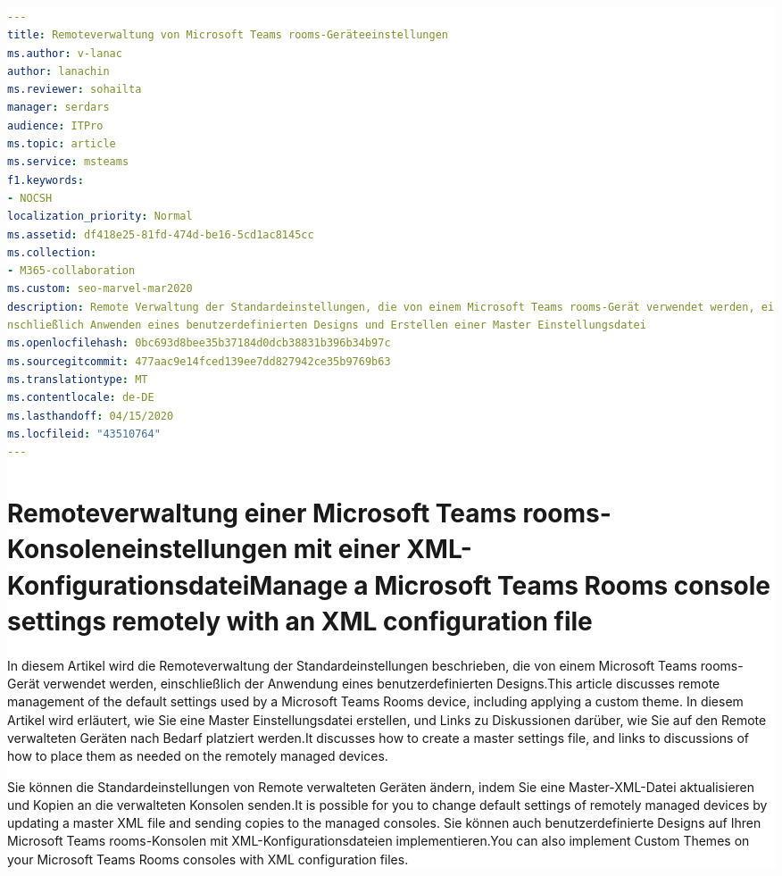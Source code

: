 ```yaml
---
title: Remoteverwaltung von Microsoft Teams rooms-Geräteeinstellungen
ms.author: v-lanac
author: lanachin
ms.reviewer: sohailta
manager: serdars
audience: ITPro
ms.topic: article
ms.service: msteams
f1.keywords:
- NOCSH
localization_priority: Normal
ms.assetid: df418e25-81fd-474d-be16-5cd1ac8145cc
ms.collection:
- M365-collaboration
ms.custom: seo-marvel-mar2020
description: Remote Verwaltung der Standardeinstellungen, die von einem Microsoft Teams rooms-Gerät verwendet werden, einschließlich Anwenden eines benutzerdefinierten Designs und Erstellen einer Master Einstellungsdatei
ms.openlocfilehash: 0bc693d8bee35b37184d0dcb38831b396b34b97c
ms.sourcegitcommit: 477aac9e14fced139ee7dd827942ce35b9769b63
ms.translationtype: MT
ms.contentlocale: de-DE
ms.lasthandoff: 04/15/2020
ms.locfileid: "43510764"
---
```

# <a name="manage-a-microsoft-teams-rooms-console-settings-remotely-with-an-xml-configuration-file"></a><span data-ttu-id="5995b-103">Remoteverwaltung einer Microsoft Teams rooms-Konsoleneinstellungen mit einer XML-Konfigurationsdatei</span><span class="sxs-lookup"><span data-stu-id="5995b-103">Manage a Microsoft Teams Rooms console settings remotely with an XML configuration file</span></span>

<span data-ttu-id="5995b-104">In diesem Artikel wird die Remoteverwaltung der Standardeinstellungen beschrieben, die von einem Microsoft Teams rooms-Gerät verwendet werden, einschließlich der Anwendung eines benutzerdefinierten Designs.</span><span class="sxs-lookup"><span data-stu-id="5995b-104">This article discusses remote management of the default settings used by a Microsoft Teams Rooms device, including applying a custom theme.</span></span> <span data-ttu-id="5995b-105">In diesem Artikel wird erläutert, wie Sie eine Master Einstellungsdatei erstellen, und Links zu Diskussionen darüber, wie Sie auf den Remote verwalteten Geräten nach Bedarf platziert werden.</span><span class="sxs-lookup"><span data-stu-id="5995b-105">It discusses how to create a master settings file, and links to discussions of how to place them as needed on the remotely managed devices.</span></span>
  
<span data-ttu-id="5995b-106">Sie können die Standardeinstellungen von Remote verwalteten Geräten ändern, indem Sie eine Master-XML-Datei aktualisieren und Kopien an die verwalteten Konsolen senden.</span><span class="sxs-lookup"><span data-stu-id="5995b-106">It is possible for you to change default settings of remotely managed devices by updating a master XML file and sending copies to the managed consoles.</span></span> <span data-ttu-id="5995b-107">Sie können auch benutzerdefinierte Designs auf Ihren Microsoft Teams rooms-Konsolen mit XML-Konfigurationsdateien implementieren.</span><span class="sxs-lookup"><span data-stu-id="5995b-107">You can also implement Custom Themes on your Microsoft Teams Rooms consoles with XML configuration files.</span></span>
  